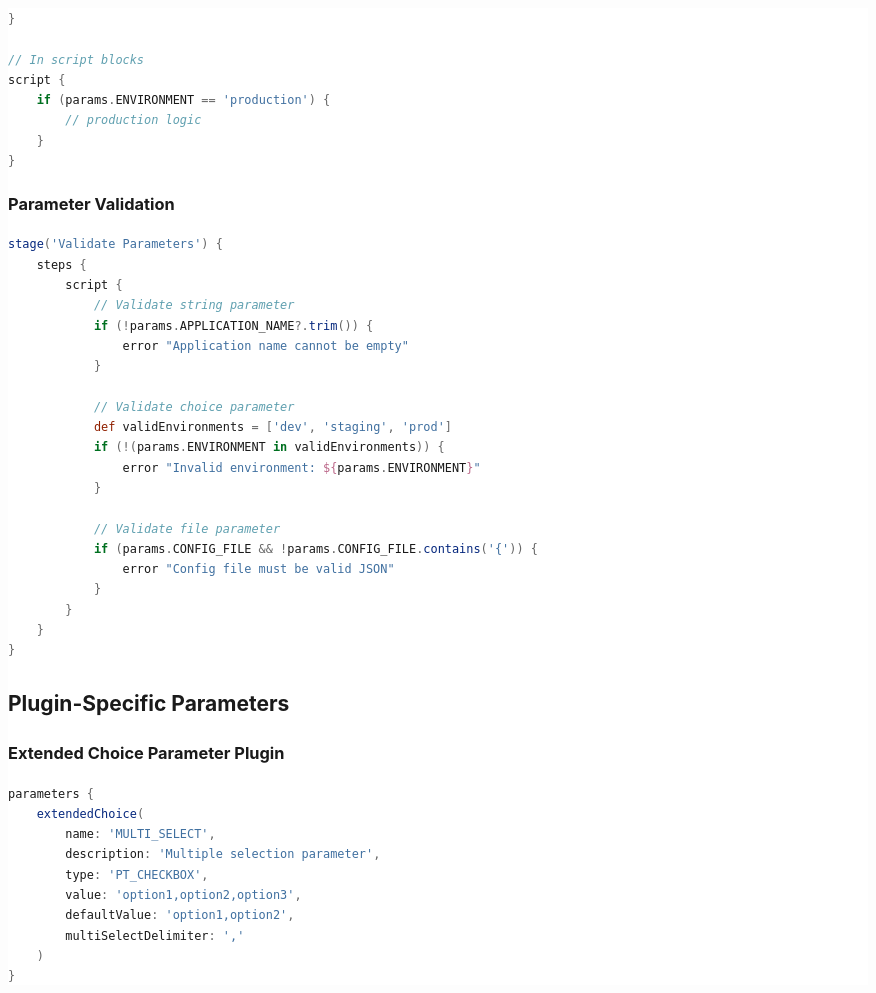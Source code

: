 ```groovy
}

// In script blocks
script {
    if (params.ENVIRONMENT == 'production') {
        // production logic
    }
}
```

### Parameter Validation
```groovy
stage('Validate Parameters') {
    steps {
        script {
            // Validate string parameter
            if (!params.APPLICATION_NAME?.trim()) {
                error "Application name cannot be empty"
            }
            
            // Validate choice parameter
            def validEnvironments = ['dev', 'staging', 'prod']
            if (!(params.ENVIRONMENT in validEnvironments)) {
                error "Invalid environment: ${params.ENVIRONMENT}"
            }
            
            // Validate file parameter
            if (params.CONFIG_FILE && !params.CONFIG_FILE.contains('{')) {
                error "Config file must be valid JSON"
            }
        }
    }
}
```

## Plugin-Specific Parameters

### Extended Choice Parameter Plugin
```groovy
parameters {
    extendedChoice(
        name: 'MULTI_SELECT',
        description: 'Multiple selection parameter',
        type: 'PT_CHECKBOX',
        value: 'option1,option2,option3',
        defaultValue: 'option1,option2',
        multiSelectDelimiter: ','
    )
}
```
